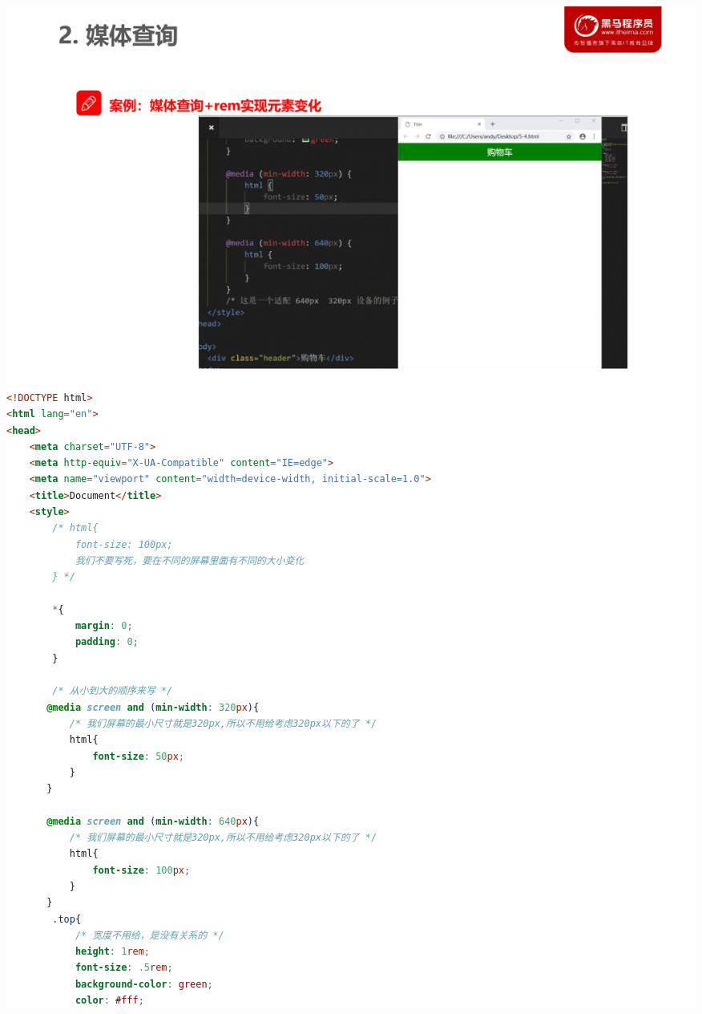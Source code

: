 ![](CSS布局入门/50.png)

~~~html
<!DOCTYPE html>
<html lang="en">
<head>
    <meta charset="UTF-8">
    <meta http-equiv="X-UA-Compatible" content="IE=edge">
    <meta name="viewport" content="width=device-width, initial-scale=1.0">
    <title>Document</title>
    <style>
        /* html{
            font-size: 100px;
            我们不要写死，要在不同的屏幕里面有不同的大小变化
        } */

        *{
            margin: 0;
            padding: 0;
        }

        /* 从小到大的顺序来写 */
       @media screen and (min-width: 320px){
           /* 我们屏幕的最小尺寸就是320px,所以不用给考虑320px以下的了 */
           html{
               font-size: 50px;
           }
       }

       @media screen and (min-width: 640px){
           /* 我们屏幕的最小尺寸就是320px,所以不用给考虑320px以下的了 */
           html{
               font-size: 100px;
           }
       }
        .top{
            /* 宽度不用给，是没有关系的 */
            height: 1rem;
            font-size: .5rem;
            background-color: green;
            color: #fff;
~~~
